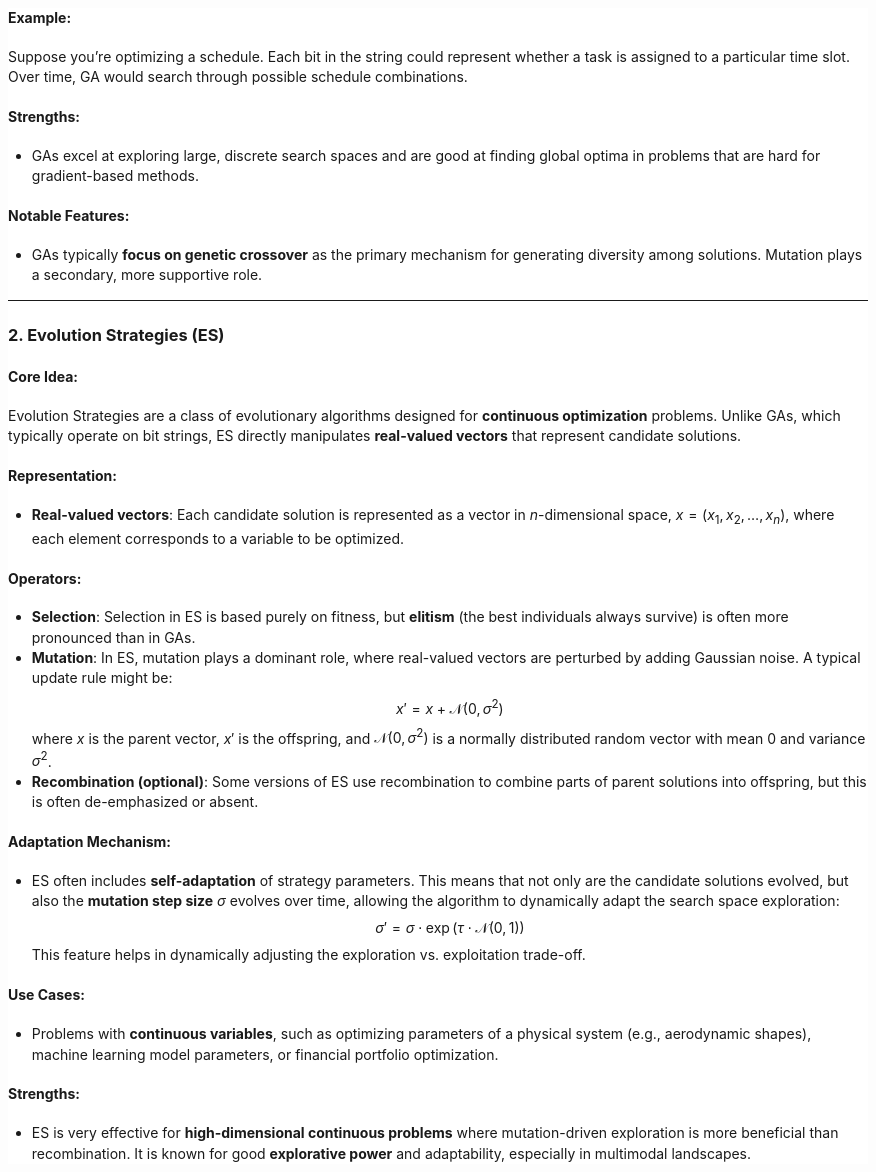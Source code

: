 #### Example:
Suppose you’re optimizing a schedule. Each bit in the string could represent whether a task is assigned to a particular time slot. Over time, GA would search through possible schedule combinations.

#### Strengths:
- GAs excel at exploring large, discrete search spaces and are good at finding global optima in problems that are hard for gradient-based methods.
  
#### Notable Features:
- GAs typically **focus on genetic crossover** as the primary mechanism for generating diversity among solutions. Mutation plays a secondary, more supportive role.

---

### 2. **Evolution Strategies (ES)**

#### Core Idea:
Evolution Strategies are a class of evolutionary algorithms designed for **continuous optimization** problems. Unlike GAs, which typically operate on bit strings, ES directly manipulates **real-valued vectors** that represent candidate solutions.

#### Representation:
- **Real-valued vectors**: Each candidate solution is represented as a vector in $n$-dimensional space, $x = (x_1, x_2, \dots, x_n)$, where each element corresponds to a variable to be optimized.

#### Operators:
- **Selection**: Selection in ES is based purely on fitness, but **elitism** (the best individuals always survive) is often more pronounced than in GAs.
- **Mutation**: In ES, mutation plays a dominant role, where real-valued vectors are perturbed by adding Gaussian noise. A typical update rule might be:
  $$ x' = x + \mathcal{N}(0, \sigma^2) $$
  where $x$ is the parent vector, $x'$ is the offspring, and $\mathcal{N}(0, \sigma^2)$ is a normally distributed random vector with mean 0 and variance $\sigma^2$.
- **Recombination (optional)**: Some versions of ES use recombination to combine parts of parent solutions into offspring, but this is often de-emphasized or absent.

#### Adaptation Mechanism:
- ES often includes **self-adaptation** of strategy parameters. This means that not only are the candidate solutions evolved, but also the **mutation step size** $\sigma$ evolves over time, allowing the algorithm to dynamically adapt the search space exploration:
  $$ \sigma' = \sigma \cdot \exp(\tau \cdot \mathcal{N}(0, 1)) $$
  This feature helps in dynamically adjusting the exploration vs. exploitation trade-off.

#### Use Cases:
- Problems with **continuous variables**, such as optimizing parameters of a physical system (e.g., aerodynamic shapes), machine learning model parameters, or financial portfolio optimization.

#### Strengths:
- ES is very effective for **high-dimensional continuous problems** where mutation-driven exploration is more beneficial than recombination. It is known for good **explorative power** and adaptability, especially in multimodal landscapes.
